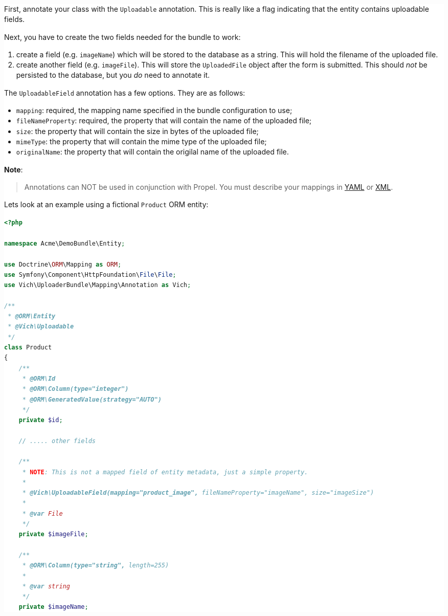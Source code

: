 First, annotate your class with the `Uploadable` annotation. This is really like
a flag indicating that the entity contains uploadable fields.

Next, you have to create the two fields needed for the bundle to work:

  1. create a field (e.g. `imageName`) which will be stored to the database as a
     string. This will hold the filename of the uploaded file.
  2. create another field (e.g. `imageFile`). This will store the `UploadedFile`
     object after the form is submitted. This should *not* be persisted to the
     database, but you *do* need to annotate it.

The `UploadableField` annotation has a few options. They are as follows:

  * `mapping`: required, the mapping name specified in the bundle configuration to use;
  * `fileNameProperty`: required, the property that will contain the name of the uploaded file;
  * `size`: the property that will contain the size in bytes of the uploaded file;
  * `mimeType`: the property that will contain the mime type of the uploaded file;
  * `originalName`: the property that will contain the origilal name of the uploaded file.

**Note**:

> Annotations can NOT be used in conjunction with Propel. You must describe your
> mappings in [YAML](mapping/yaml.md) or [XML](mapping/xml.md).

Lets look at an example using a fictional `Product` ORM entity:

``` php
<?php

namespace Acme\DemoBundle\Entity;

use Doctrine\ORM\Mapping as ORM;
use Symfony\Component\HttpFoundation\File\File;
use Vich\UploaderBundle\Mapping\Annotation as Vich;

/**
 * @ORM\Entity
 * @Vich\Uploadable
 */
class Product
{
    /**
     * @ORM\Id
     * @ORM\Column(type="integer")
     * @ORM\GeneratedValue(strategy="AUTO")
     */
    private $id;

    // ..... other fields

    /**
     * NOTE: This is not a mapped field of entity metadata, just a simple property.
     * 
     * @Vich\UploadableField(mapping="product_image", fileNameProperty="imageName", size="imageSize")
     * 
     * @var File
     */
    private $imageFile;

    /**
     * @ORM\Column(type="string", length=255)
     *
     * @var string
     */
    private $imageName;

```